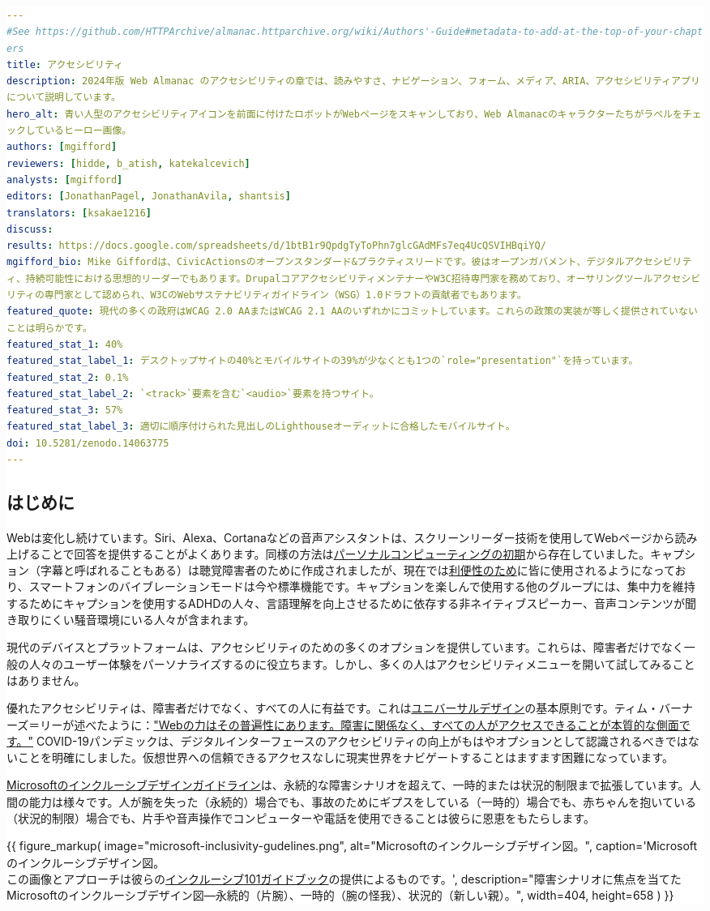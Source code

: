 ```yaml
---
#See https://github.com/HTTPArchive/almanac.httparchive.org/wiki/Authors'-Guide#metadata-to-add-at-the-top-of-your-chapters
title: アクセシビリティ
description: 2024年版 Web Almanac のアクセシビリティの章では、読みやすさ、ナビゲーション、フォーム、メディア、ARIA、アクセシビリティアプリについて説明しています。
hero_alt: 青い人型のアクセシビリティアイコンを前面に付けたロボットがWebページをスキャンしており、Web Almanacのキャラクターたちがラベルをチェックしているヒーロー画像。
authors: [mgifford]
reviewers: [hidde, b_atish, katekalcevich]
analysts: [mgifford]
editors: [JonathanPagel, JonathanAvila, shantsis]
translators: [ksakae1216]
discuss:
results: https://docs.google.com/spreadsheets/d/1btB1r9QpdgTyToPhn7glcGAdMFs7eq4UcQSVIHBqiYQ/
mgifford_bio: Mike Giffordは、CivicActionsのオープンスタンダード&プラクティスリードです。彼はオープンガバメント、デジタルアクセシビリティ、持続可能性における思想的リーダーでもあります。DrupalコアアクセシビリティメンテナーやW3C招待専門家を務めており、オーサリングツールアクセシビリティの専門家として認められ、W3CのWebサステナビリティガイドライン（WSG）1.0ドラフトの貢献者でもあります。
featured_quote: 現代の多くの政府はWCAG 2.0 AAまたはWCAG 2.1 AAのいずれかにコミットしています。これらの政策の実装が等しく提供されていないことは明らかです。
featured_stat_1: 40%
featured_stat_label_1: デスクトップサイトの40%とモバイルサイトの39%が少なくとも1つの`role="presentation"`を持っています。
featured_stat_2: 0.1%
featured_stat_label_2: `<track>`要素を含む`<audio>`要素を持つサイト。
featured_stat_3: 57%
featured_stat_label_3: 適切に順序付けられた見出しのLighthouseオーディットに合格したモバイルサイト。
doi: 10.5281/zenodo.14063775
---
```


## はじめに

Webは変化し続けています。Siri、Alexa、Cortanaなどの音声アシスタントは、スクリーンリーダー技術を使用してWebページから読み上げることで回答を提供することがよくあります。同様の方法は<a hreflang="en" href="https://www.theverge.com/23203911/screen-readers-history-blind-henter-curran-teh-nvda">パーソナルコンピューティングの初期</a>から存在していました。キャプション（字幕と呼ばれることもある）は聴覚障害者のために作成されましたが、現在では[利便性のため](https://wikipedia.org/wiki/Subtitles#Use_by_hearing_people_for_convenience)に皆に使用されるようになっており、スマートフォンのバイブレーションモードは今や標準機能です。キャプションを楽しんで使用する他のグループには、集中力を維持するためにキャプションを使用するADHDの人々、言語理解を向上させるために依存する非ネイティブスピーカー、音声コンテンツが聞き取りにくい騒音環境にいる人々が含まれます。

現代のデバイスとプラットフォームは、アクセシビリティのための多くのオプションを提供しています。これらは、障害者だけでなく一般の人々のユーザー体験をパーソナライズするのに役立ちます。しかし、多くの人はアクセシビリティメニューを開いて試してみることはありません。

優れたアクセシビリティは、障害者だけでなく、すべての人に有益です。これは<a hreflang="en" href="https://universaldesign.ca/principles-and-goals/">ユニバーサルデザイン</a>の基本原則です。ティム・バーナーズ＝リーが述べたように：<a hreflang="en" href="https://www.w3.org/WAI/fundamentals/accessibility-intro/">"Webの力はその普遍性にあります。障害に関係なく、すべての人がアクセスできることが本質的な側面です。"</a> COVID-19パンデミックは、デジタルインターフェースのアクセシビリティの向上がもはやオプションとして認識されるべきではないことを明確にしました。仮想世界への信頼できるアクセスなしに現実世界をナビゲートすることはますます困難になっています。

<a hreflang="en" href="https://inclusive.microsoft.design/">Microsoftのインクルーシブデザインガイドライン</a>は、永続的な障害シナリオを超えて、一時的または状況的制限まで拡張しています。人間の能力は様々です。人が腕を失った（永続的）場合でも、事故のためにギプスをしている（一時的）場合でも、赤ちゃんを抱いている（状況的制限）場合でも、片手や音声操作でコンピューターや電話を使用できることは彼らに恩恵をもたらします。

{{ figure_markup(
  image="microsoft-inclusivity-gudelines.png",
  alt="Microsoftのインクルーシブデザイン図。",
  caption='Microsoftのインクルーシブデザイン図。<br>この画像とアプローチは彼らの<a hreflang="en" href="https://inclusive.microsoft.design/tools-and-activities/Inclusive101Guidebook.pdf">インクルーシブ101ガイドブック</a>の提供によるものです。',
  description="障害シナリオに焦点を当てたMicrosoftのインクルーシブデザイン図—永続的（片腕）、一時的（腕の怪我）、状況的（新しい親）。",
  width=404,
  height=658
  )
}}
